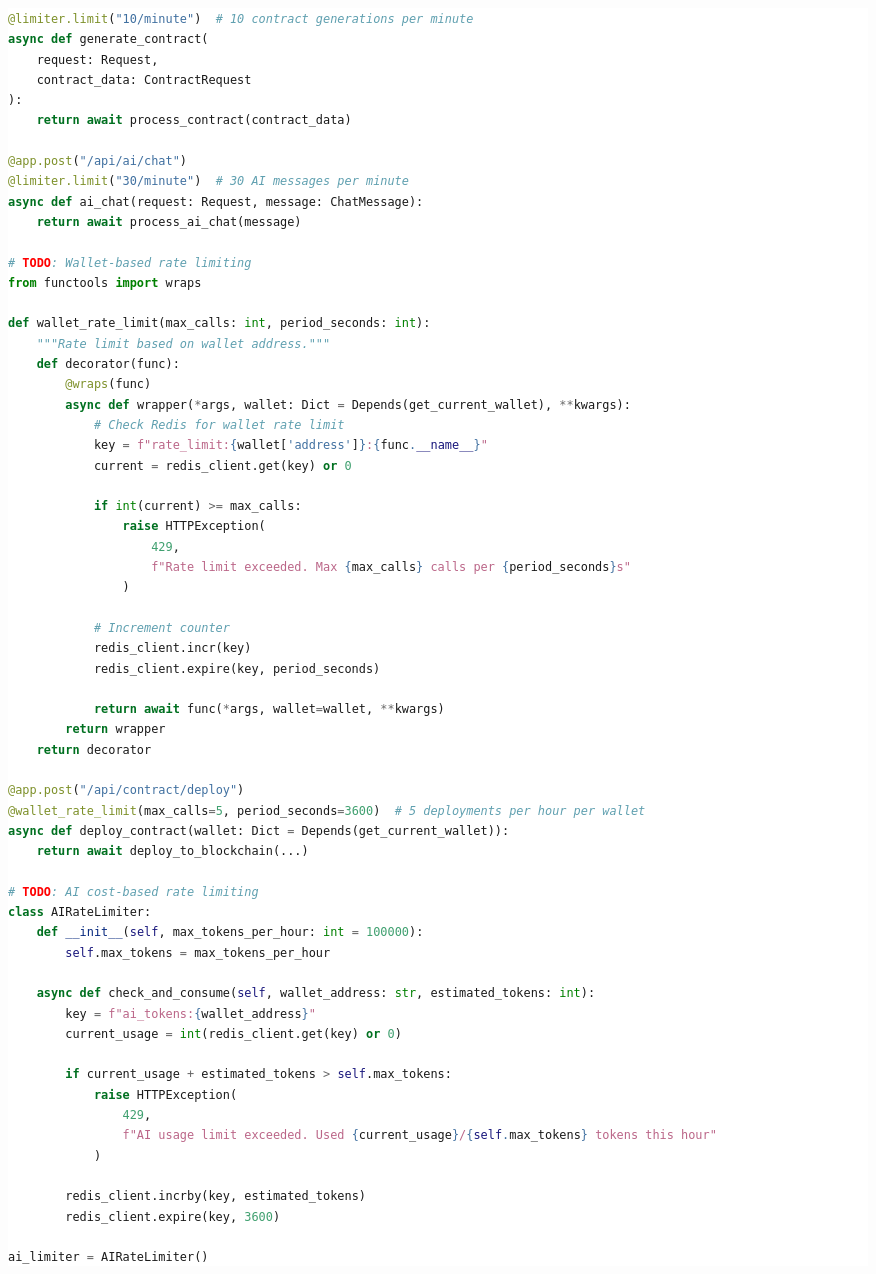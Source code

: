 ```python
@limiter.limit("10/minute")  # 10 contract generations per minute
async def generate_contract(
    request: Request,
    contract_data: ContractRequest
):
    return await process_contract(contract_data)

@app.post("/api/ai/chat")
@limiter.limit("30/minute")  # 30 AI messages per minute
async def ai_chat(request: Request, message: ChatMessage):
    return await process_ai_chat(message)

# TODO: Wallet-based rate limiting
from functools import wraps

def wallet_rate_limit(max_calls: int, period_seconds: int):
    """Rate limit based on wallet address."""
    def decorator(func):
        @wraps(func)
        async def wrapper(*args, wallet: Dict = Depends(get_current_wallet), **kwargs):
            # Check Redis for wallet rate limit
            key = f"rate_limit:{wallet['address']}:{func.__name__}"
            current = redis_client.get(key) or 0
            
            if int(current) >= max_calls:
                raise HTTPException(
                    429,
                    f"Rate limit exceeded. Max {max_calls} calls per {period_seconds}s"
                )
            
            # Increment counter
            redis_client.incr(key)
            redis_client.expire(key, period_seconds)
            
            return await func(*args, wallet=wallet, **kwargs)
        return wrapper
    return decorator

@app.post("/api/contract/deploy")
@wallet_rate_limit(max_calls=5, period_seconds=3600)  # 5 deployments per hour per wallet
async def deploy_contract(wallet: Dict = Depends(get_current_wallet)):
    return await deploy_to_blockchain(...)

# TODO: AI cost-based rate limiting
class AIRateLimiter:
    def __init__(self, max_tokens_per_hour: int = 100000):
        self.max_tokens = max_tokens_per_hour
    
    async def check_and_consume(self, wallet_address: str, estimated_tokens: int):
        key = f"ai_tokens:{wallet_address}"
        current_usage = int(redis_client.get(key) or 0)
        
        if current_usage + estimated_tokens > self.max_tokens:
            raise HTTPException(
                429,
                f"AI usage limit exceeded. Used {current_usage}/{self.max_tokens} tokens this hour"
            )
        
        redis_client.incrby(key, estimated_tokens)
        redis_client.expire(key, 3600)

ai_limiter = AIRateLimiter()

```